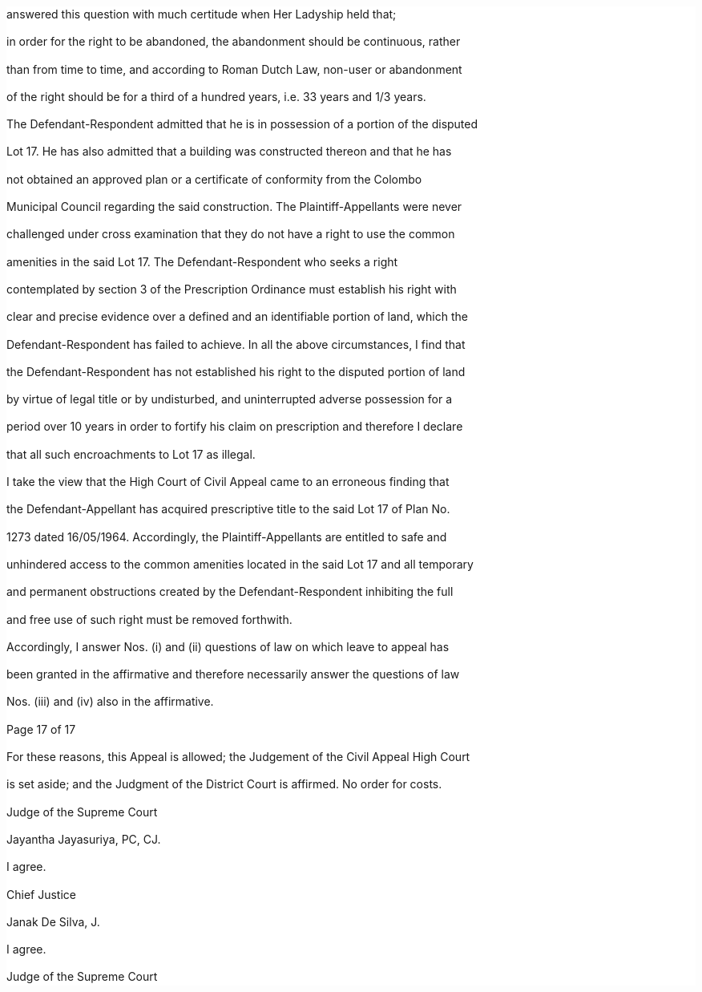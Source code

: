 answered this question with much certitude when Her Ladyship held that;

in order for the right to be abandoned, the abandonment should be continuous, rather

than from time to time, and according to Roman Dutch Law, non-user or abandonment

of the right should be for a third of a hundred years, i.e. 33 years and 1/3 years.

The Defendant-Respondent admitted that he is in possession of a portion of the disputed

Lot 17. He has also admitted that a building was constructed thereon and that he has

not obtained an approved plan or a certificate of conformity from the Colombo

Municipal Council regarding the said construction. The Plaintiff-Appellants were never

challenged under cross examination that they do not have a right to use the common

amenities in the said Lot 17. The Defendant-Respondent who seeks a right

contemplated by section 3 of the Prescription Ordinance must establish his right with

clear and precise evidence over a defined and an identifiable portion of land, which the

Defendant-Respondent has failed to achieve. In all the above circumstances, I find that

the Defendant-Respondent has not established his right to the disputed portion of land

by virtue of legal title or by undisturbed, and uninterrupted adverse possession for a

period over 10 years in order to fortify his claim on prescription and therefore I declare

that all such encroachments to Lot 17 as illegal.

I take the view that the High Court of Civil Appeal came to an erroneous finding that

the Defendant-Appellant has acquired prescriptive title to the said Lot 17 of Plan No.

1273 dated 16/05/1964. Accordingly, the Plaintiff-Appellants are entitled to safe and

unhindered access to the common amenities located in the said Lot 17 and all temporary

and permanent obstructions created by the Defendant-Respondent inhibiting the full

and free use of such right must be removed forthwith.

Accordingly, I answer Nos. (i) and (ii) questions of law on which leave to appeal has

been granted in the affirmative and therefore necessarily answer the questions of law

Nos. (iii) and (iv) also in the affirmative.

Page 17 of 17

For these reasons, this Appeal is allowed; the Judgement of the Civil Appeal High Court

is set aside; and the Judgment of the District Court is affirmed. No order for costs.

Judge of the Supreme Court

Jayantha Jayasuriya, PC, CJ.

I agree.

Chief Justice

Janak De Silva, J.

I agree.

Judge of the Supreme Court